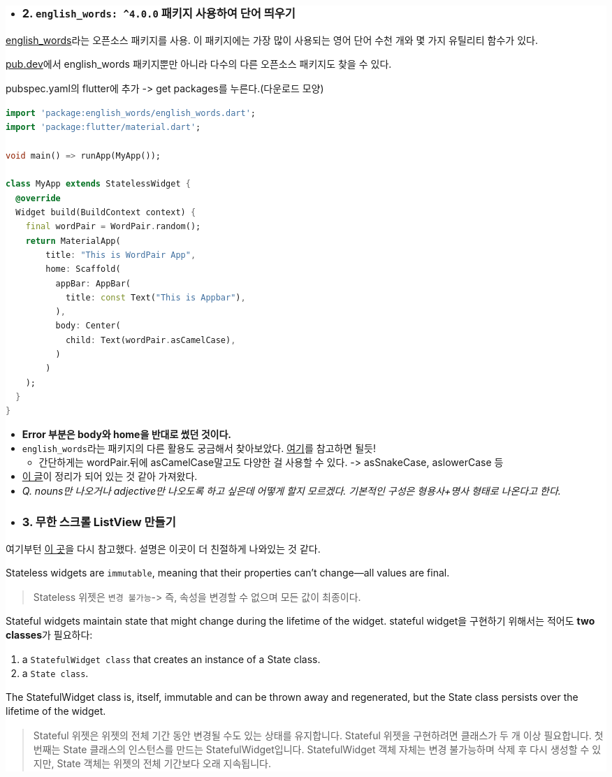 - ### **2. `english_words: ^4.0.0` 패키지 사용하여 단어 띄우기**
[english_words](https://pub.dev/packages/english_words)라는 오픈소스 패키지를 사용. 이 패키지에는 가장 많이 사용되는 영어 단어 수천 개와 몇 가지 유틸리티 함수가 있다.

[pub.dev](https://pub.dev/)에서 english_words 패키지뿐만 아니라 다수의 다른 오픈소스 패키지도 찾을 수 있다.

pubspec.yaml의 flutter에 추가 -> get packages를 누른다.(다운로드 모양)

```dart
import 'package:english_words/english_words.dart';
import 'package:flutter/material.dart';

void main() => runApp(MyApp());

class MyApp extends StatelessWidget {
  @override
  Widget build(BuildContext context) {
    final wordPair = WordPair.random();
    return MaterialApp(
        title: "This is WordPair App",
        home: Scaffold(
          appBar: AppBar(
            title: const Text("This is Appbar"),
          ),
          body: Center(
            child: Text(wordPair.asCamelCase),
          )
        )
    );
  }
}
```
* **Error 부분은 body와 home을 반대로 썼던 것이다.**
* `english_words`라는 패키지의 다른 활용도 궁금해서 찾아보았다. [여기](https://pub.dev/documentation/english_words/latest/english_words/english_words-library.html)를 참고하면 될듯!
  - 간단하게는 wordPair.뒤에 asCamelCase말고도 다양한 걸 사용할 수 있다. -> asSnakeCase, aslowerCase 등
* [이 글](https://chinpa.tistory.com/75)이 정리가 되어 있는 것 같아 가져왔다.
* *Q. nouns만 나오거나 adjective만 나오도록 하고 싶은데 어떻게 할지 모르겠다. 기본적인 구성은 형용사+명사 형태로 나온다고 한다.*

- ### **3. 무한 스크롤 ListView 만들기**

여기부턴 [이 곳](https://flutter.dev/docs/get-started/codelab)을 다시 참고했다. 설명은 이곳이 더 친절하게 나와있는 것 같다.

Stateless widgets are `immutable`, meaning that their properties can’t change—all values are final.
> Stateless 위젯은 `변경 불가능`-> 즉, 속성을 변경할 수 없으며 모든 값이 최종이다.

Stateful widgets maintain state that might change during the lifetime of the widget. stateful widget을 구현하기 위해서는 적어도 **two classes**가 필요하다:
1) a `StatefulWidget class` that creates an instance of a State class.
2) a `State class`.

The StatefulWidget class is, itself, immutable and can be thrown away and regenerated, but the State class persists over the lifetime of the widget.
> Stateful 위젯은 위젯의 전체 기간 동안 변경될 수도 있는 상태를 유지합니다. Stateful 위젯을 구현하려면 클래스가 두 개 이상 필요합니다. 첫 번째는 State 클래스의 인스턴스를 만드는 StatefulWidget입니다. StatefulWidget 객체 자체는 변경 불가능하며 삭제 후 다시 생성할 수 있지만, State 객체는 위젯의 전체 기간보다 오래 지속됩니다.
